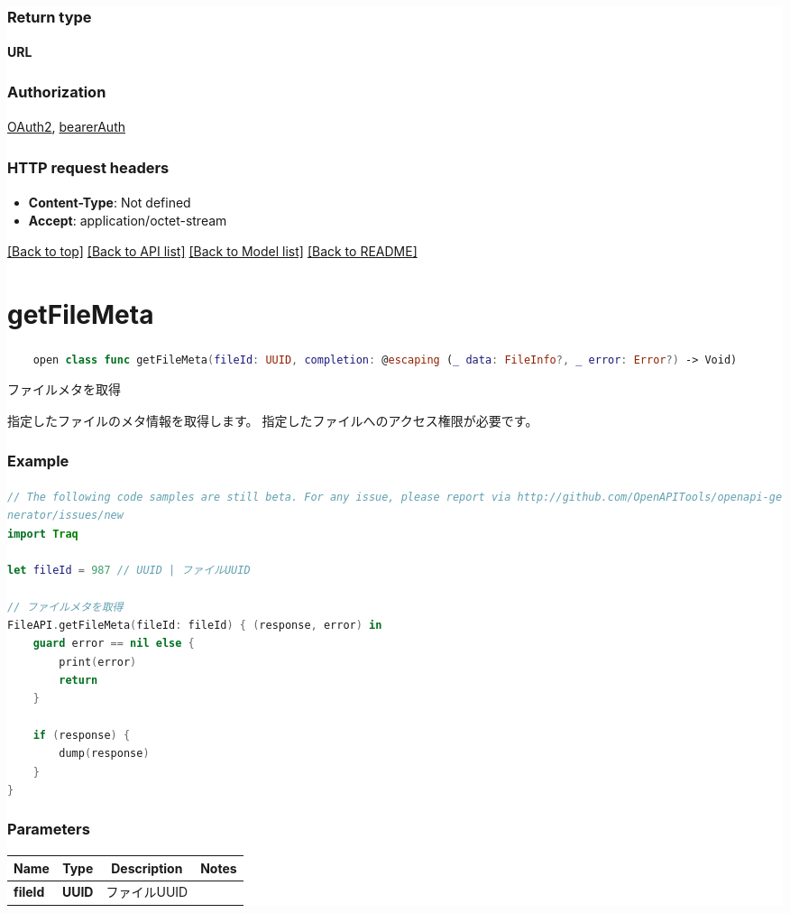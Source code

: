 ### Return type

**URL**

### Authorization

[OAuth2](../README.md#OAuth2), [bearerAuth](../README.md#bearerAuth)

### HTTP request headers

 - **Content-Type**: Not defined
 - **Accept**: application/octet-stream

[[Back to top]](#) [[Back to API list]](../README.md#documentation-for-api-endpoints) [[Back to Model list]](../README.md#documentation-for-models) [[Back to README]](../README.md)

# **getFileMeta**
```swift
    open class func getFileMeta(fileId: UUID, completion: @escaping (_ data: FileInfo?, _ error: Error?) -> Void)
```

ファイルメタを取得

指定したファイルのメタ情報を取得します。 指定したファイルへのアクセス権限が必要です。

### Example
```swift
// The following code samples are still beta. For any issue, please report via http://github.com/OpenAPITools/openapi-generator/issues/new
import Traq

let fileId = 987 // UUID | ファイルUUID

// ファイルメタを取得
FileAPI.getFileMeta(fileId: fileId) { (response, error) in
    guard error == nil else {
        print(error)
        return
    }

    if (response) {
        dump(response)
    }
}
```

### Parameters

Name | Type | Description  | Notes
------------- | ------------- | ------------- | -------------
 **fileId** | **UUID** | ファイルUUID | 
